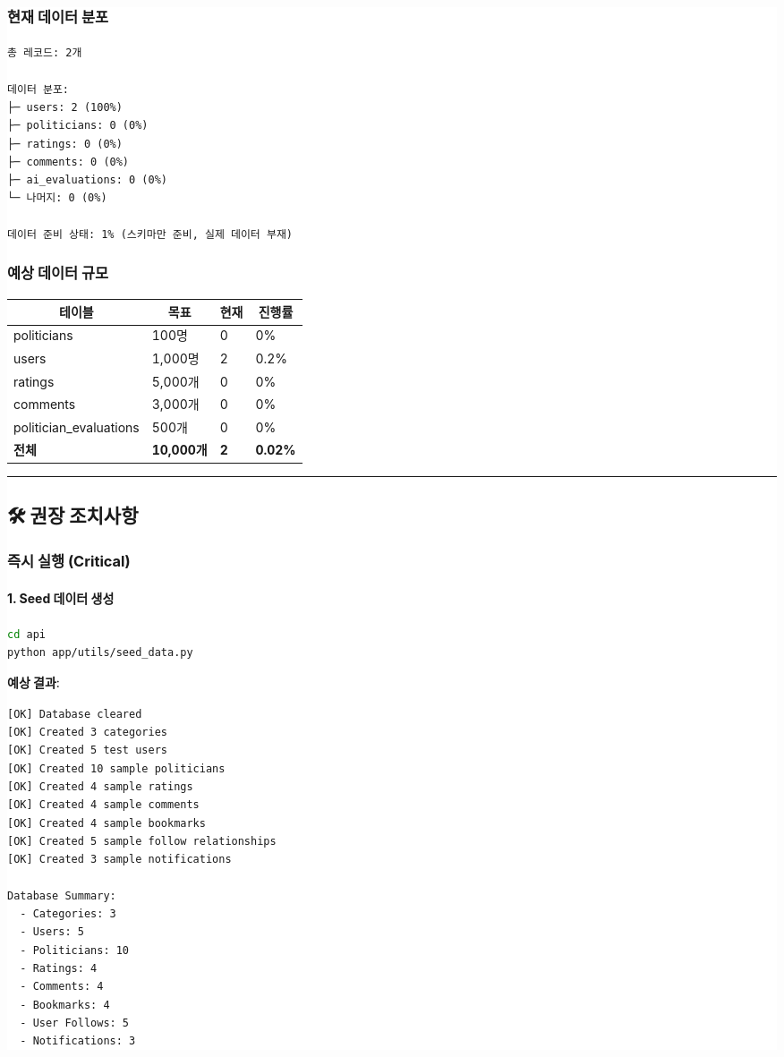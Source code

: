 ### 현재 데이터 분포

```
총 레코드: 2개

데이터 분포:
├─ users: 2 (100%)
├─ politicians: 0 (0%)
├─ ratings: 0 (0%)
├─ comments: 0 (0%)
├─ ai_evaluations: 0 (0%)
└─ 나머지: 0 (0%)

데이터 준비 상태: 1% (스키마만 준비, 실제 데이터 부재)
```

### 예상 데이터 규모

| 테이블 | 목표 | 현재 | 진행률 |
|-------|------|------|--------|
| politicians | 100명 | 0 | 0% |
| users | 1,000명 | 2 | 0.2% |
| ratings | 5,000개 | 0 | 0% |
| comments | 3,000개 | 0 | 0% |
| politician_evaluations | 500개 | 0 | 0% |
| **전체** | **10,000개** | **2** | **0.02%** |

---

## 🛠️ 권장 조치사항

### 즉시 실행 (Critical)

#### 1. Seed 데이터 생성
```bash
cd api
python app/utils/seed_data.py
```

**예상 결과**:
```
[OK] Database cleared
[OK] Created 3 categories
[OK] Created 5 test users
[OK] Created 10 sample politicians
[OK] Created 4 sample ratings
[OK] Created 4 sample comments
[OK] Created 4 sample bookmarks
[OK] Created 5 sample follow relationships
[OK] Created 3 sample notifications

Database Summary:
  - Categories: 3
  - Users: 5
  - Politicians: 10
  - Ratings: 4
  - Comments: 4
  - Bookmarks: 4
  - User Follows: 5
  - Notifications: 3
```